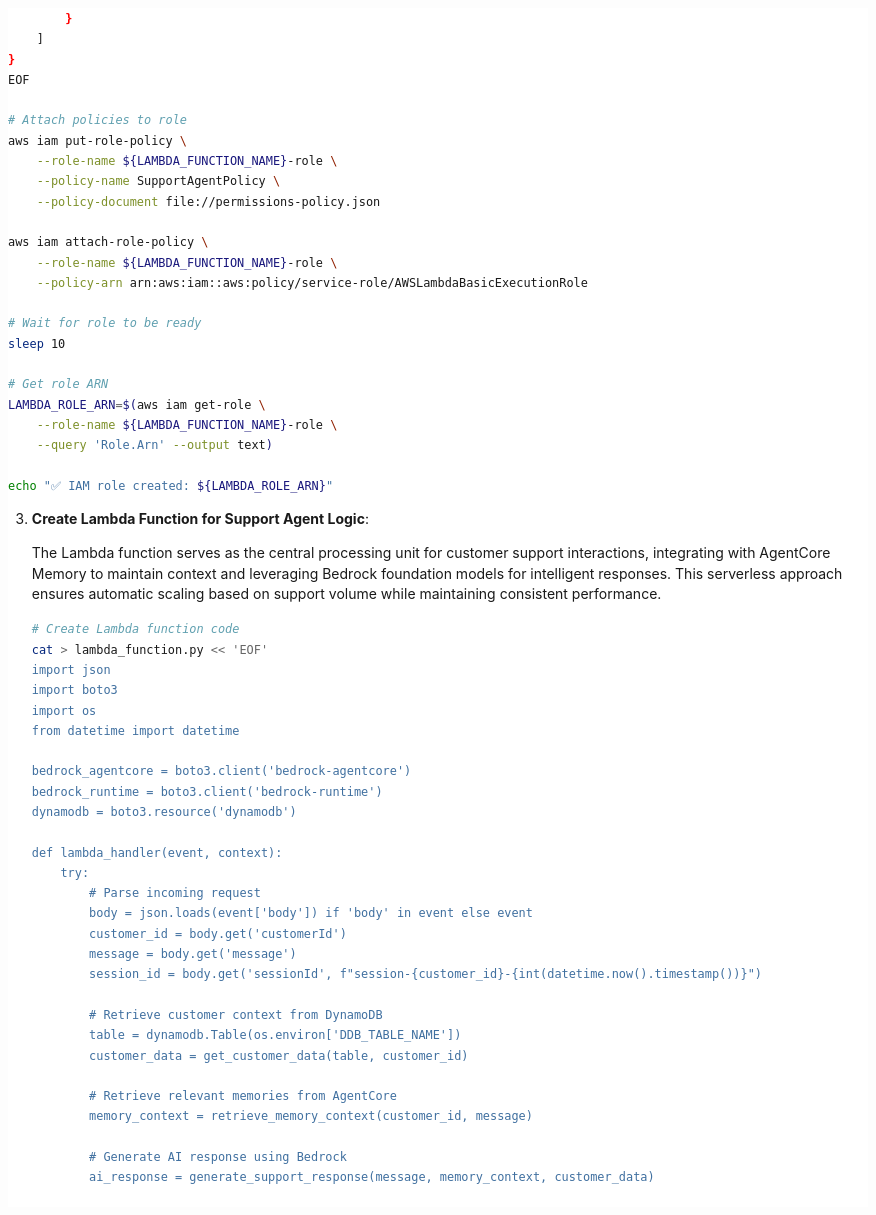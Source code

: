    ```bash
           }
       ]
   }
   EOF

   # Attach policies to role
   aws iam put-role-policy \
       --role-name ${LAMBDA_FUNCTION_NAME}-role \
       --policy-name SupportAgentPolicy \
       --policy-document file://permissions-policy.json

   aws iam attach-role-policy \
       --role-name ${LAMBDA_FUNCTION_NAME}-role \
       --policy-arn arn:aws:iam::aws:policy/service-role/AWSLambdaBasicExecutionRole

   # Wait for role to be ready
   sleep 10

   # Get role ARN
   LAMBDA_ROLE_ARN=$(aws iam get-role \
       --role-name ${LAMBDA_FUNCTION_NAME}-role \
       --query 'Role.Arn' --output text)

   echo "✅ IAM role created: ${LAMBDA_ROLE_ARN}"
   ```

3. **Create Lambda Function for Support Agent Logic**:

   The Lambda function serves as the central processing unit for customer support interactions, integrating with AgentCore Memory to maintain context and leveraging Bedrock foundation models for intelligent responses. This serverless approach ensures automatic scaling based on support volume while maintaining consistent performance.

   ```bash
   # Create Lambda function code
   cat > lambda_function.py << 'EOF'
   import json
   import boto3
   import os
   from datetime import datetime

   bedrock_agentcore = boto3.client('bedrock-agentcore')
   bedrock_runtime = boto3.client('bedrock-runtime')
   dynamodb = boto3.resource('dynamodb')

   def lambda_handler(event, context):
       try:
           # Parse incoming request
           body = json.loads(event['body']) if 'body' in event else event
           customer_id = body.get('customerId')
           message = body.get('message')
           session_id = body.get('sessionId', f"session-{customer_id}-{int(datetime.now().timestamp())}")
           
           # Retrieve customer context from DynamoDB
           table = dynamodb.Table(os.environ['DDB_TABLE_NAME'])
           customer_data = get_customer_data(table, customer_id)
           
           # Retrieve relevant memories from AgentCore
           memory_context = retrieve_memory_context(customer_id, message)
           
           # Generate AI response using Bedrock
           ai_response = generate_support_response(message, memory_context, customer_data)
           
   ```